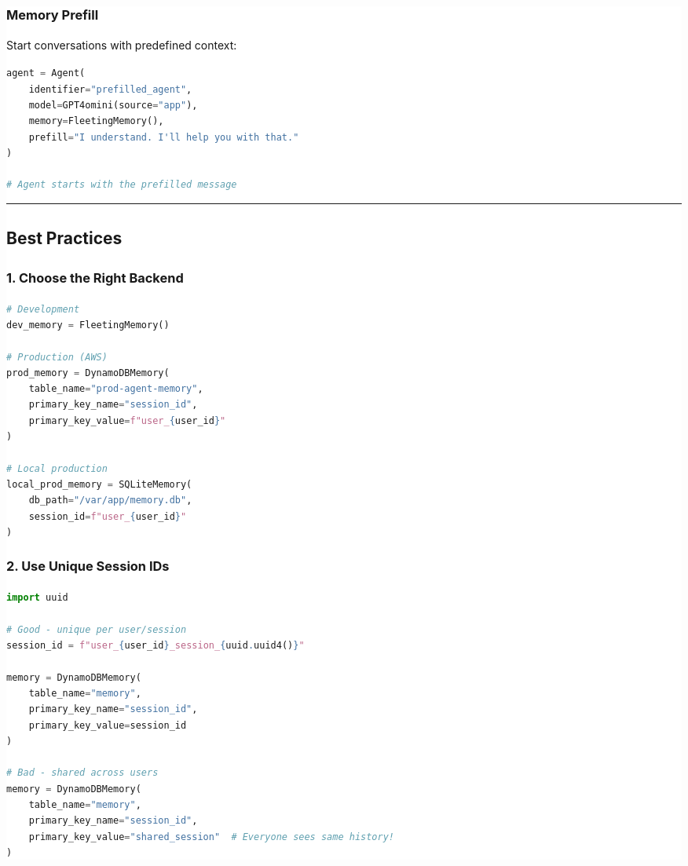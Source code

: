 ### Memory Prefill

Start conversations with predefined context:

```python
agent = Agent(
    identifier="prefilled_agent",
    model=GPT4omini(source="app"),
    memory=FleetingMemory(),
    prefill="I understand. I'll help you with that."
)

# Agent starts with the prefilled message
```

---

## Best Practices

### 1. Choose the Right Backend

```python
# Development
dev_memory = FleetingMemory()

# Production (AWS)
prod_memory = DynamoDBMemory(
    table_name="prod-agent-memory",
    primary_key_name="session_id",
    primary_key_value=f"user_{user_id}"
)

# Local production
local_prod_memory = SQLiteMemory(
    db_path="/var/app/memory.db",
    session_id=f"user_{user_id}"
)
```

### 2. Use Unique Session IDs

```python
import uuid

# Good - unique per user/session
session_id = f"user_{user_id}_session_{uuid.uuid4()}"

memory = DynamoDBMemory(
    table_name="memory",
    primary_key_name="session_id",
    primary_key_value=session_id
)

# Bad - shared across users
memory = DynamoDBMemory(
    table_name="memory",
    primary_key_name="session_id",
    primary_key_value="shared_session"  # Everyone sees same history!
)
```
